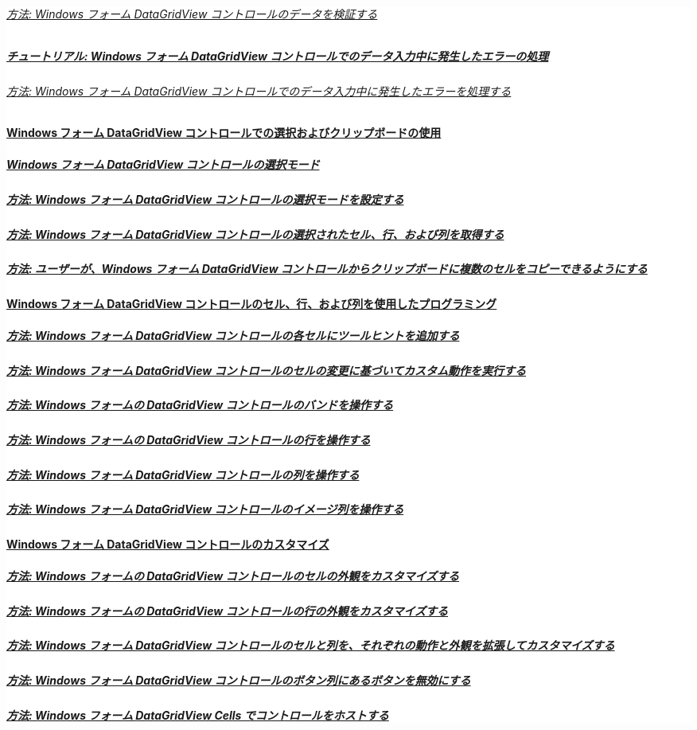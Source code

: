 ###### [方法: Windows フォーム DataGridView コントロールのデータを検証する](how-to-validate-data-in-the-windows-forms-datagridview-control.md)
##### [チュートリアル: Windows フォーム DataGridView コントロールでのデータ入力中に発生したエラーの処理](handling-errors-that-occur-during-data-entry-in-the-datagrid.md)
###### [方法: Windows フォーム DataGridView コントロールでのデータ入力中に発生したエラーを処理する](handle-errors-that-occur-during-data-entry-in-the-datagrid.md)
#### [Windows フォーム DataGridView コントロールでの選択およびクリップボードの使用](selection-and-clipboard-use-with-the-windows-forms-datagridview-control.md)
##### [Windows フォーム DataGridView コントロールの選択モード](selection-modes-in-the-windows-forms-datagridview-control.md)
##### [方法: Windows フォーム DataGridView コントロールの選択モードを設定する](how-to-set-the-selection-mode-of-the-windows-forms-datagridview-control.md)
##### [方法: Windows フォーム DataGridView コントロールの選択されたセル、行、および列を取得する](selected-cells-rows-and-columns-datagridview.md)
##### [方法: ユーザーが、Windows フォーム DataGridView コントロールからクリップボードに複数のセルをコピーできるようにする](enable-users-to-copy-multiple-cells-to-the-clipboard-datagridview.md)
#### [Windows フォーム DataGridView コントロールのセル、行、および列を使用したプログラミング](programming-with-cells-rows-and-columns-in-the-datagrid.md)
##### [方法: Windows フォーム DataGridView コントロールの各セルにツールヒントを追加する](add-tooltips-to-individual-cells-in-a-wf-datagridview-control.md)
##### [方法: Windows フォーム DataGridView コントロールのセルの変更に基づいてカスタム動作を実行する](perform-a-custom-action-based-on-changes-in-a-cell-of-a-datagrid.md)
##### [方法: Windows フォームの DataGridView コントロールのバンドを操作する](how-to-manipulate-bands-in-the-windows-forms-datagridview-control.md)
##### [方法: Windows フォームの DataGridView コントロールの行を操作する](how-to-manipulate-rows-in-the-windows-forms-datagridview-control.md)
##### [方法: Windows フォーム DataGridView コントロールの列を操作する](how-to-manipulate-columns-in-the-windows-forms-datagridview-control.md)
##### [方法: Windows フォーム DataGridView コントロールのイメージ列を操作する](how-to-work-with-image-columns-in-the-windows-forms-datagridview-control.md)
#### [Windows フォーム DataGridView コントロールのカスタマイズ](customizing-the-windows-forms-datagridview-control.md)
##### [方法: Windows フォームの DataGridView コントロールのセルの外観をカスタマイズする](customize-the-appearance-of-cells-in-the-datagrid.md)
##### [方法: Windows フォームの DataGridView コントロールの行の外観をカスタマイズする](customize-the-appearance-of-rows-in-the-datagrid.md)
##### [方法: Windows フォーム DataGridView コントロールのセルと列を、それぞれの動作と外観を拡張してカスタマイズする](customize-cells-and-columns-in-the-datagrid-by-extending-behavior.md)
##### [方法: Windows フォーム DataGridView コントロールのボタン列にあるボタンを無効にする](disable-buttons-in-a-button-column-in-the-datagrid.md)
##### [方法: Windows フォーム DataGridView Cells でコントロールをホストする](how-to-host-controls-in-windows-forms-datagridview-cells.md)